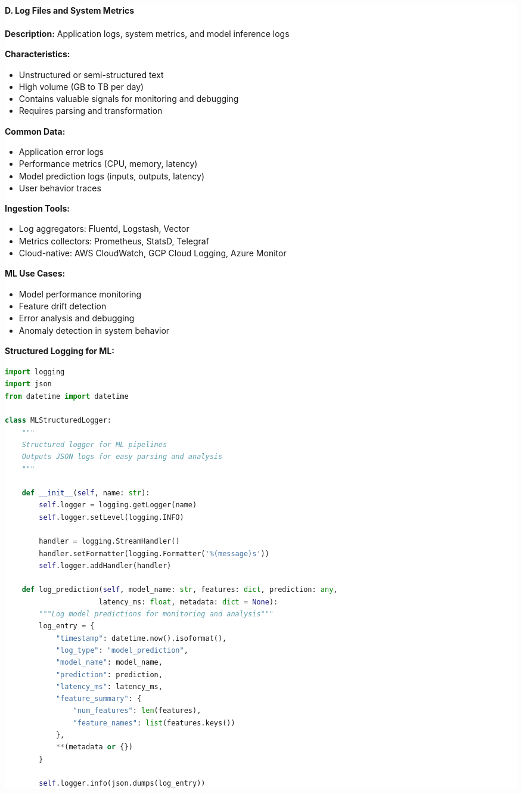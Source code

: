 
#### D. Log Files and System Metrics

**Description:** Application logs, system metrics, and model inference logs

**Characteristics:**
- Unstructured or semi-structured text
- High volume (GB to TB per day)
- Contains valuable signals for monitoring and debugging
- Requires parsing and transformation

**Common Data:**
- Application error logs
- Performance metrics (CPU, memory, latency)
- Model prediction logs (inputs, outputs, latency)
- User behavior traces

**Ingestion Tools:**
- Log aggregators: Fluentd, Logstash, Vector
- Metrics collectors: Prometheus, StatsD, Telegraf
- Cloud-native: AWS CloudWatch, GCP Cloud Logging, Azure Monitor

**ML Use Cases:**
- Model performance monitoring
- Feature drift detection
- Error analysis and debugging
- Anomaly detection in system behavior

**Structured Logging for ML:**
```python
import logging
import json
from datetime import datetime

class MLStructuredLogger:
    """
    Structured logger for ML pipelines
    Outputs JSON logs for easy parsing and analysis
    """

    def __init__(self, name: str):
        self.logger = logging.getLogger(name)
        self.logger.setLevel(logging.INFO)

        handler = logging.StreamHandler()
        handler.setFormatter(logging.Formatter('%(message)s'))
        self.logger.addHandler(handler)

    def log_prediction(self, model_name: str, features: dict, prediction: any,
                      latency_ms: float, metadata: dict = None):
        """Log model predictions for monitoring and analysis"""
        log_entry = {
            "timestamp": datetime.now().isoformat(),
            "log_type": "model_prediction",
            "model_name": model_name,
            "prediction": prediction,
            "latency_ms": latency_ms,
            "feature_summary": {
                "num_features": len(features),
                "feature_names": list(features.keys())
            },
            **(metadata or {})
        }

        self.logger.info(json.dumps(log_entry))

```